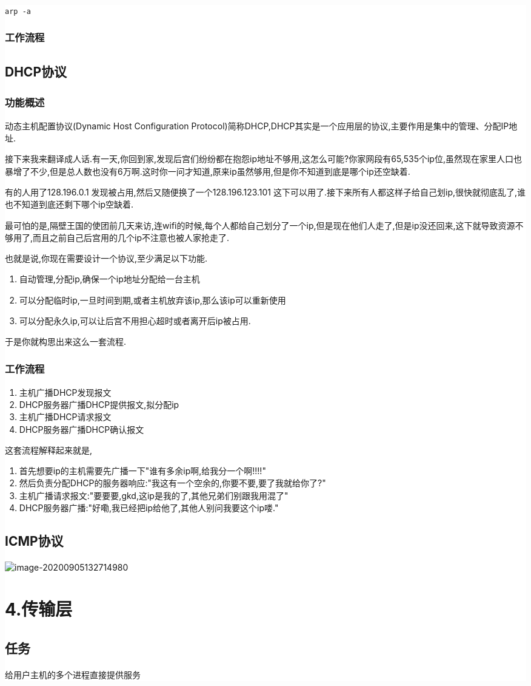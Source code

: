 ```shell
arp -a
```

### 工作流程



## DHCP协议

### 功能概述

动态主机配置协议(Dynamic Host Configuration Protocol)简称DHCP,DHCP其实是一个应用层的协议,主要作用是集中的管理、分配IP地址.

接下来我来翻译成人话.有一天,你回到家,发现后宫们纷纷都在抱怨ip地址不够用,这怎么可能?你家网段有65,535个ip位,虽然现在家里人口也暴增了不少,但是总人数也没有6万啊.这时你一问才知道,原来ip虽然够用,但是你不知道到底是哪个ip还空缺着.

有的人用了128.196.0.1 发现被占用,然后又随便换了一个128.196.123.101 这下可以用了.接下来所有人都这样子给自己划ip,很快就彻底乱了,谁也不知道到底还剩下哪个ip空缺着.

最可怕的是,隔壁王国的使团前几天来访,连wifi的时候,每个人都给自己划分了一个ip,但是现在他们人走了,但是ip没还回来,这下就导致资源不够用了,而且之前自己后宫用的几个ip不注意也被人家抢走了.

也就是说,你现在需要设计一个协议,至少满足以下功能.

1. 自动管理,分配ip,确保一个ip地址分配给一台主机

2. 可以分配临时ip,一旦时间到期,或者主机放弃该ip,那么该ip可以重新使用

3. 可以分配永久ip,可以让后宫不用担心超时或者离开后ip被占用.

于是你就构思出来这么一套流程.

### 工作流程

1. 主机广播DHCP发现报文
2. DHCP服务器广播DHCP提供报文,拟分配ip
3. 主机广播DHCP请求报文
4. DHCP服务器广播DHCP确认报文

这套流程解释起来就是,

1. 首先想要ip的主机需要先广播一下"谁有多余ip啊,给我分一个啊!!!!"
2. 然后负责分配DHCP的服务器响应:"我这有一个空余的,你要不要,要了我就给你了?"
3. 主机广播请求报文:"要要要,gkd,这ip是我的了,其他兄弟们别跟我用混了"
4. DHCP服务器广播:"好嘞,我已经把ip给他了,其他人别问我要这个ip喽."

## ICMP协议

![image-20200905132714980](image-20200905132714980.png)

# 4.传输层

## 任务

给用户主机的多个进程直接提供服务
